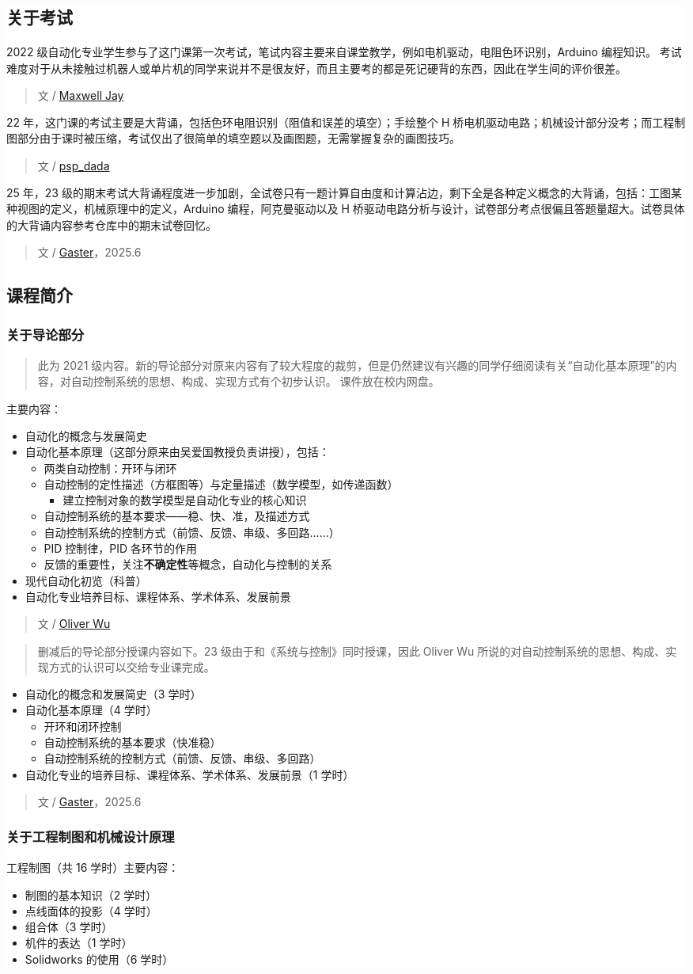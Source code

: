 ## 关于考试

2022 级自动化专业学生参与了这门课第一次考试，笔试内容主要来自课堂教学，例如电机驱动，电阻色环识别，Arduino 编程知识。
考试难度对于从未接触过机器人或单片机的同学来说并不是很友好，而且主要考的都是死记硬背的东西，因此在学生间的评价很差。

> 文 / [Maxwell Jay](https://github.com/MaxwellJay256)

22 年，这门课的考试主要是大背诵，包括色环电阻识别（阻值和误差的填空）；手绘整个 H 桥电机驱动电路；机械设计部分没考；而工程制图部分由于课时被压缩，考试仅出了很简单的填空题以及画图题，无需掌握复杂的画图技巧。

> 文 / [psp_dada](https://github.com/pspdada)

25 年，23 级的期末考试大背诵程度进一步加剧，全试卷只有一题计算自由度和计算沾边，剩下全是各种定义概念的大背诵，包括：工图某种视图的定义，机械原理中的定义，Arduino 编程，阿克曼驱动以及 H 桥驱动电路分析与设计，试卷部分考点很偏且答题量超大。试卷具体的大背诵内容参考仓库中的期末试卷回忆。

> 文 / [Gaster](https://github.com/WDGaster703)，2025.6

## 课程简介

### 关于导论部分

> 此为 2021 级内容。新的导论部分对原来内容有了较大程度的裁剪，但是仍然建议有兴趣的同学仔细阅读有关“自动化基本原理”的内容，对自动控制系统的思想、构成、实现方式有个初步认识。
> 课件放在校内网盘。

主要内容：

- 自动化的概念与发展简史
- 自动化基本原理（这部分原来由吴爱国教授负责讲授），包括：
  - 两类自动控制：开环与闭环
  - 自动控制的定性描述（方框图等）与定量描述（数学模型，如传递函数）
    - 建立控制对象的数学模型是自动化专业的核心知识
  - 自动控制系统的基本要求——稳、快、准，及描述方式
  - 自动控制系统的控制方式（前馈、反馈、串级、多回路……）
  - PID 控制律，PID 各环节的作用
  - 反馈的重要性，关注**不确定性**等概念，自动化与控制的关系
- 现代自动化初览（科普）
- 自动化专业培养目标、课程体系、学术体系、发展前景

> 文 / [Oliver Wu](https://github.com/OliverWu515)

> 删减后的导论部分授课内容如下。23 级由于和《系统与控制》同时授课，因此 Oliver Wu 所说的对自动控制系统的思想、构成、实现方式的认识可以交给专业课完成。

- 自动化的概念和发展简史（3 学时）
- 自动化基本原理（4 学时）
  - 开环和闭环控制
  - 自动控制系统的基本要求（快准稳）
  - 自动控制系统的控制方式（前馈、反馈、串级、多回路）
- 自动化专业的培养目标、课程体系、学术体系、发展前景（1 学时）

> 文 / [Gaster](https://github.com/WDGaster703)，2025.6

### 关于工程制图和机械设计原理

工程制图（共 16 学时）主要内容：

- 制图的基本知识（2 学时）
- 点线面体的投影（4 学时）
- 组合体（3 学时）
- 机件的表达（1 学时）
- Solidworks 的使用（6 学时）
